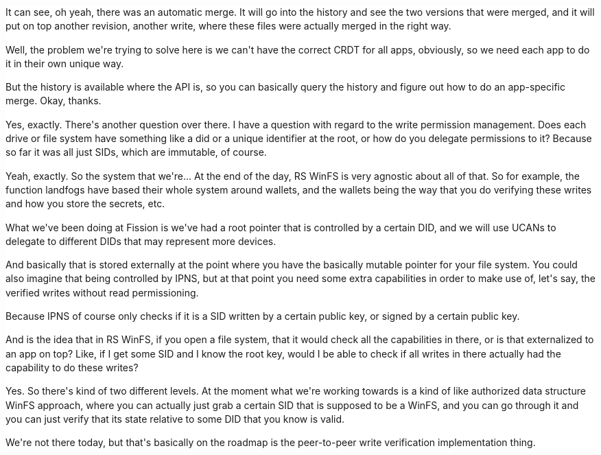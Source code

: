 It can see, oh yeah, there was an automatic merge. It will go into the history and see the two versions that were merged, and it will put on top another revision, another write, where these files were actually merged in the right way.

Well, the problem we're trying to solve here is we can't have the correct CRDT for all apps, obviously, so we need each app to do it in their own unique way.

But the history is available where the API is, so you can basically query the history and figure out how to do an app-specific merge. Okay, thanks.

Yes, exactly. There's another question over there. I have a question with regard to the write permission management. Does each drive or file system have something like a did or a unique identifier at the root, or how do you delegate permissions to it? Because so far it was all just SIDs, which are immutable, of course.

Yeah, exactly. So the system that we're... At the end of the day, RS WinFS is very agnostic about all of that. So for example, the function landfogs have based their whole system around wallets, and the wallets being the way that you do verifying these writes and how you store the secrets, etc.

What we've been doing at Fission is we've had a root pointer that is controlled by a certain DID, and we will use UCANs to delegate to different DIDs that may represent more devices.

And basically that is stored externally at the point where you have the basically mutable pointer for your file system. You could also imagine that being controlled by IPNS, but at that point you need some extra capabilities in order to make use of, let's say, the verified writes without read permissioning.

Because IPNS of course only checks if it is a SID written by a certain public key, or signed by a certain public key.

And is the idea that in RS WinFS, if you open a file system, that it would check all the capabilities in there, or is that externalized to an app on top? Like, if I get some SID and I know the root key, would I be able to check if all writes in there actually had the capability to do these writes?

Yes. So there's kind of two different levels. At the moment what we're working towards is a kind of like authorized data structure WinFS approach, where you can actually just grab a certain SID that is supposed to be a WinFS, and you can go through it and you can just verify that its state relative to some DID that you know is valid.

We're not there today, but that's basically on the roadmap is the peer-to-peer write verification implementation thing.

